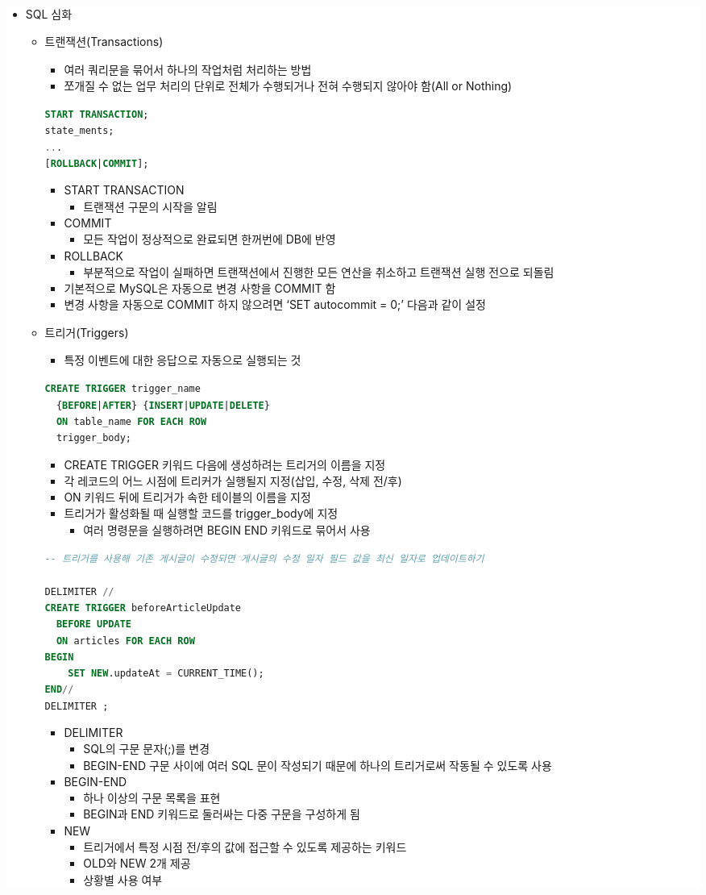 - SQL 심화
    - 트랜잭션(Transactions)
        - 여러 쿼리문을 묶어서 하나의 작업처럼 처리하는 방법
        - 쪼개질 수 없는 업무 처리의 단위로 전체가 수행되거나 전혀 수행되지 않아야 함(All or Nothing)
        
        ```sql
        START TRANSACTION;
        state_ments;
        ...
        [ROLLBACK|COMMIT];
        ```
        
        - START TRANSACTION
            - 트랜잭션 구문의 시작을 알림
        - COMMIT
            - 모든 작업이 정상적으로 완료되면 한꺼번에 DB에 반영
        - ROLLBACK
            - 부분적으로 작업이 실패하면 트랜잭션에서 진행한 모든 연산을 취소하고 트랜잭션 실행 전으로 되돌림
        - 기본적으로 MySQL은 자동으로 변경 사항을 COMMIT 함
        - 변경 사항을 자동으로 COMMIT 하지 않으려면 ‘SET autocommit = 0;’ 다음과 같이 설정
    - 트리거(Triggers)
        - 특정 이벤트에 대한 응답으로 자동으로 실행되는 것
        
        ```sql
        CREATE TRIGGER trigger_name
          {BEFORE|AFTER} {INSERT|UPDATE|DELETE}
          ON table_name FOR EACH ROW 
          trigger_body;
        ```
        
        - CREATE TRIGGER 키워드 다음에 생성하려는 트리거의 이름을 지정
        - 각 레코드의 어느 시점에 트리커가 실행될지 지정(삽입, 수정, 삭제 전/후)
        - ON 키워드 뒤에 트리거가 속한 테이블의 이름을 지정
        - 트리거가 활성화될 때 실행할 코드를 trigger_body에 지정
            - 여러 명령문을 실행하려면 BEGIN END 키워드로 묶어서 사용
        
        ```sql
        -- 트리거를 사용해 기존 게시글이 수정되면 게시글의 수정 일자 필드 값을 최신 일자로 업데이트하기
        
        DELIMITER //
        CREATE TRIGGER beforeArticleUpdate
          BEFORE UPDATE
          ON articles FOR EACH ROW
        BEGIN
        	SET NEW.updateAt = CURRENT_TIME();
        END//
        DELIMITER ;
        ```
        
        - DELIMITER
            - SQL의 구문 문자(;)를 변경
            - BEGIN-END 구문 사이에 여러 SQL 문이 작성되기 때문에 하나의 트리거로써 작동될 수 있도록 사용
        - BEGIN-END
            - 하나 이상의 구문 목록을 표현
            - BEGIN과 END 키워드로 둘러싸는 다중 구문을 구성하게 됨
        - NEW
            - 트리거에서 특정 시점 전/후의 값에 접근할 수 있도록 제공하는 키워드
            - OLD와 NEW 2개 제공
            - 상황별 사용 여부
                